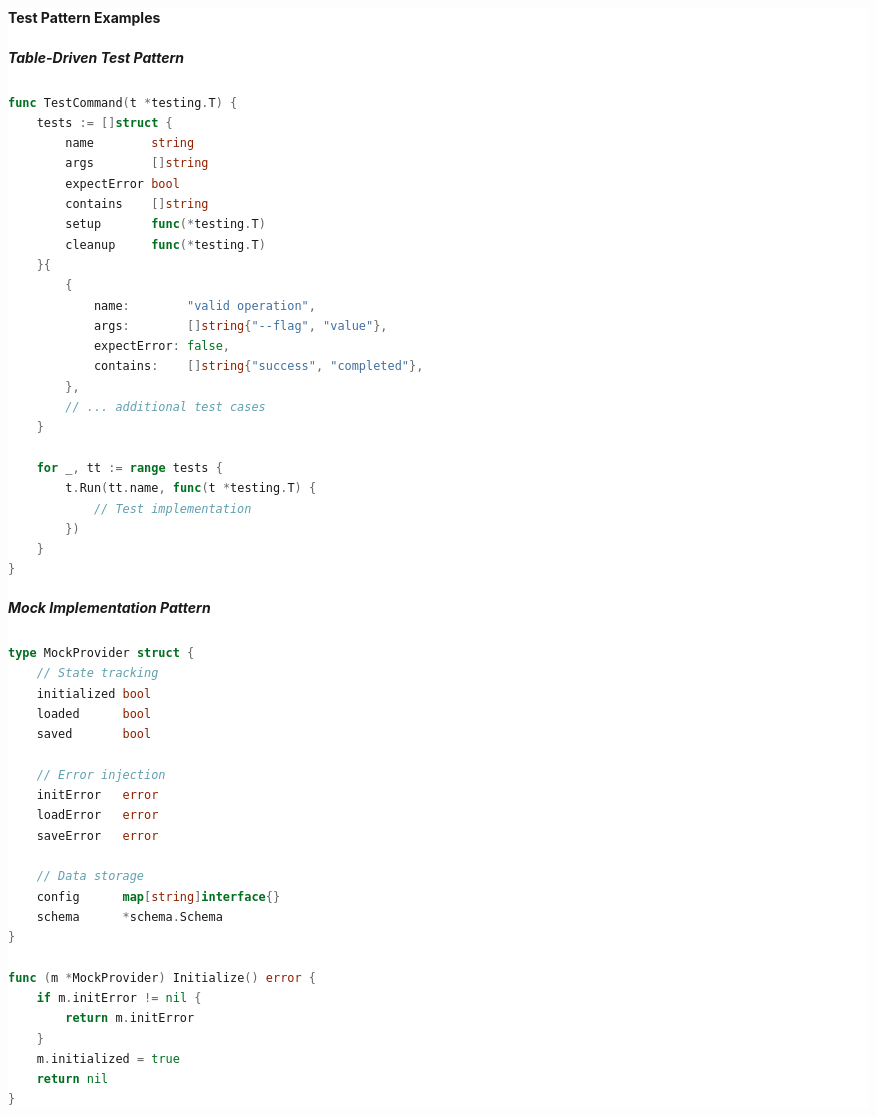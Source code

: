 #### Test Pattern Examples

##### Table-Driven Test Pattern
```go
func TestCommand(t *testing.T) {
    tests := []struct {
        name        string
        args        []string
        expectError bool
        contains    []string
        setup       func(*testing.T)
        cleanup     func(*testing.T)
    }{
        {
            name:        "valid operation",
            args:        []string{"--flag", "value"},
            expectError: false,
            contains:    []string{"success", "completed"},
        },
        // ... additional test cases
    }
    
    for _, tt := range tests {
        t.Run(tt.name, func(t *testing.T) {
            // Test implementation
        })
    }
}
```

##### Mock Implementation Pattern
```go
type MockProvider struct {
    // State tracking
    initialized bool
    loaded      bool
    saved       bool
    
    // Error injection
    initError   error
    loadError   error
    saveError   error
    
    // Data storage
    config      map[string]interface{}
    schema      *schema.Schema
}

func (m *MockProvider) Initialize() error {
    if m.initError != nil {
        return m.initError
    }
    m.initialized = true
    return nil
}
```
